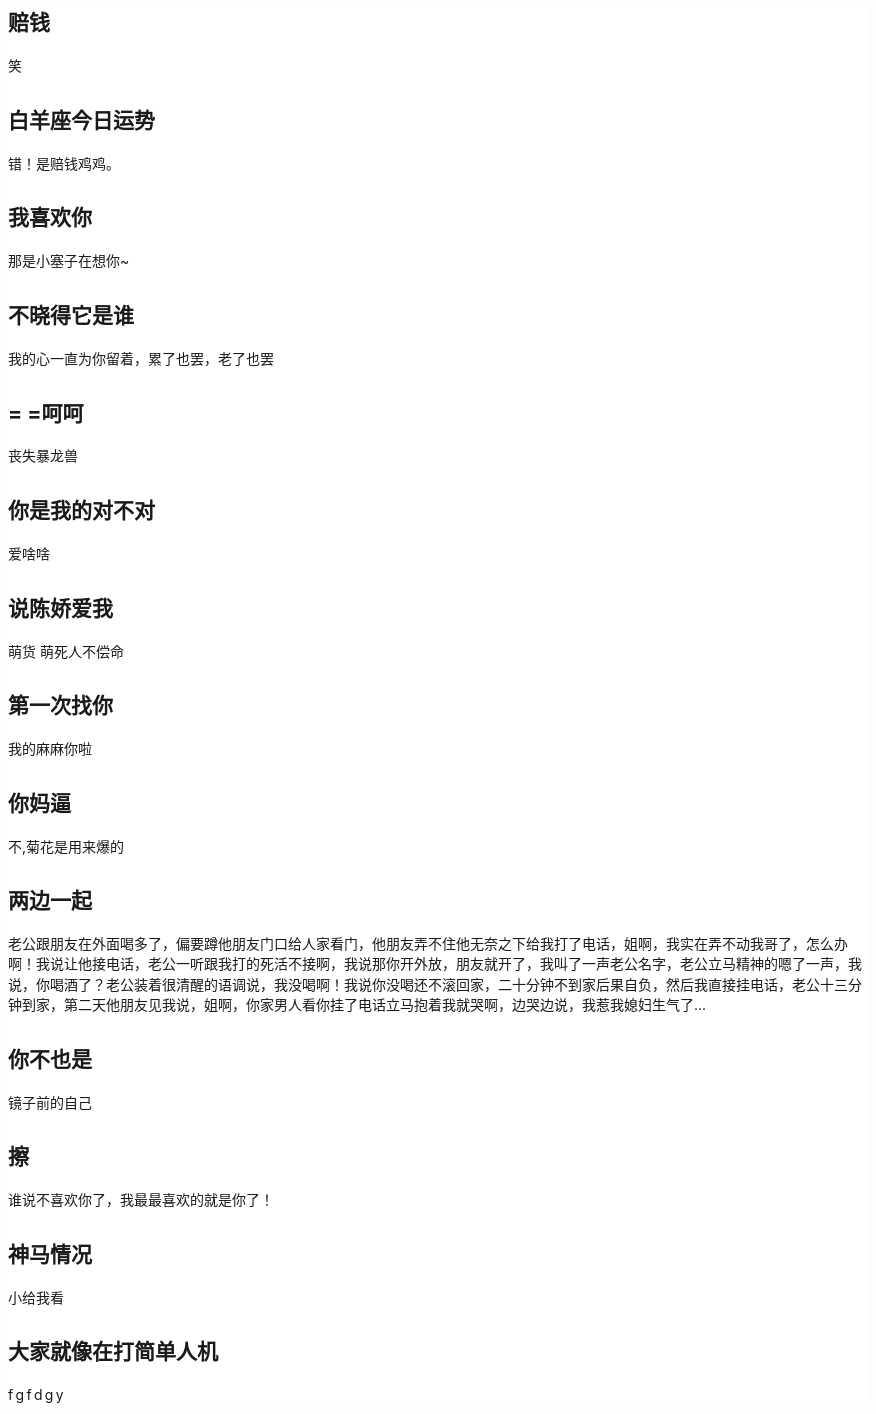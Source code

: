## 赔钱
笑

## 白羊座今日运势
错！是赔钱鸡鸡。

## 我喜欢你
那是小塞子在想你~

## 不晓得它是谁
我的心一直为你留着，累了也罢，老了也罢

## = =呵呵
丧失暴龙兽

## 你是我的对不对
爱啥啥

## 说陈娇爱我
萌货   萌死人不偿命

## 第一次找你
我的麻麻你啦

## 你妈逼
不,菊花是用来爆的

## 两边一起
老公跟朋友在外面喝多了，偏要蹲他朋友门口给人家看门，他朋友弄不住他无奈之下给我打了电话，姐啊，我实在弄不动我哥了，怎么办啊！我说让他接电话，老公一听跟我打的死活不接啊，我说那你开外放，朋友就开了，我叫了一声老公名字，老公立马精神的嗯了一声，我说，你喝酒了？老公装着很清醒的语调说，我没喝啊！我说你没喝还不滚回家，二十分钟不到家后果自负，然后我直接挂电话，老公十三分钟到家，第二天他朋友见我说，姐啊，你家男人看你挂了电话立马抱着我就哭啊，边哭边说，我惹我媳妇生气了...

## 你不也是
镜子前的自己

## 擦
谁说不喜欢你了，我最最喜欢的就是你了！

## 神马情况
小给我看

## 大家就像在打简单人机
f g f d g y
